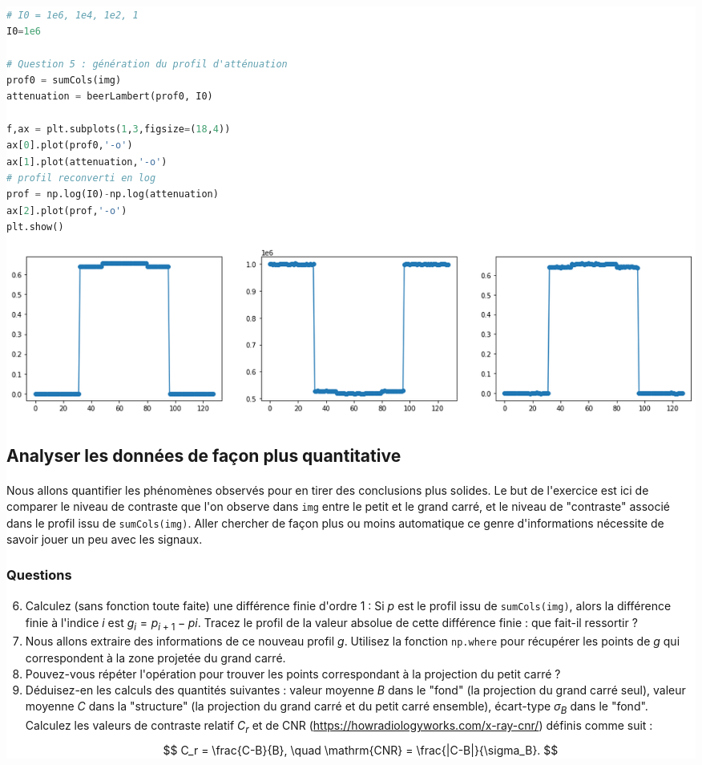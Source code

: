 


```python
# I0 = 1e6, 1e4, 1e2, 1
I0=1e6

# Question 5 : génération du profil d'atténuation
prof0 = sumCols(img)
attenuation = beerLambert(prof0, I0)

f,ax = plt.subplots(1,3,figsize=(18,4))
ax[0].plot(prof0,'-o')
ax[1].plot(attenuation,'-o')
# profil reconverti en log
prof = np.log(I0)-np.log(attenuation)
ax[2].plot(prof,'-o')
plt.show()
```


    
![png](output_10_0.png)
    


## Analyser les données de façon plus quantitative

Nous allons quantifier les phénomènes observés pour en tirer des conclusions plus solides. Le but de l'exercice est ici de comparer le niveau de contraste que l'on observe dans `img` entre le petit et le grand carré, et le niveau de "contraste" associé dans le profil issu de `sumCols(img)`. Aller chercher de façon plus ou moins automatique ce genre d'informations nécessite de savoir jouer un peu avec les signaux.

### Questions

6. Calculez (sans fonction toute faite) une différence finie d'ordre 1 : Si $p$ est le profil issu de `sumCols(img)`, alors la différence finie à l'indice $i$ est $g_i = p_{i+1}-p{i}$. Tracez le profil de la valeur absolue de cette différence finie : que fait-il ressortir ?
7. Nous allons extraire des informations de ce nouveau profil $g$. Utilisez la fonction `np.where` pour récupérer les points de $g$ qui correspondent à la zone projetée du grand carré.
8. Pouvez-vous répéter l'opération pour trouver les points correspondant à la projection du petit carré ?
9. Déduisez-en les calculs des quantités suivantes : valeur moyenne $B$ dans le "fond" (la projection du grand carré seul), valeur moyenne $C$ dans la "structure" (la projection du grand carré et du petit carré ensemble), écart-type $\sigma_B$ dans le "fond". Calculez les valeurs de contraste relatif $C_r$ et de CNR (https://howradiologyworks.com/x-ray-cnr/) définis comme suit :
$$
C_r = \frac{C-B}{B}, \quad \mathrm{CNR} = \frac{|C-B|}{\sigma_B}.
$$
